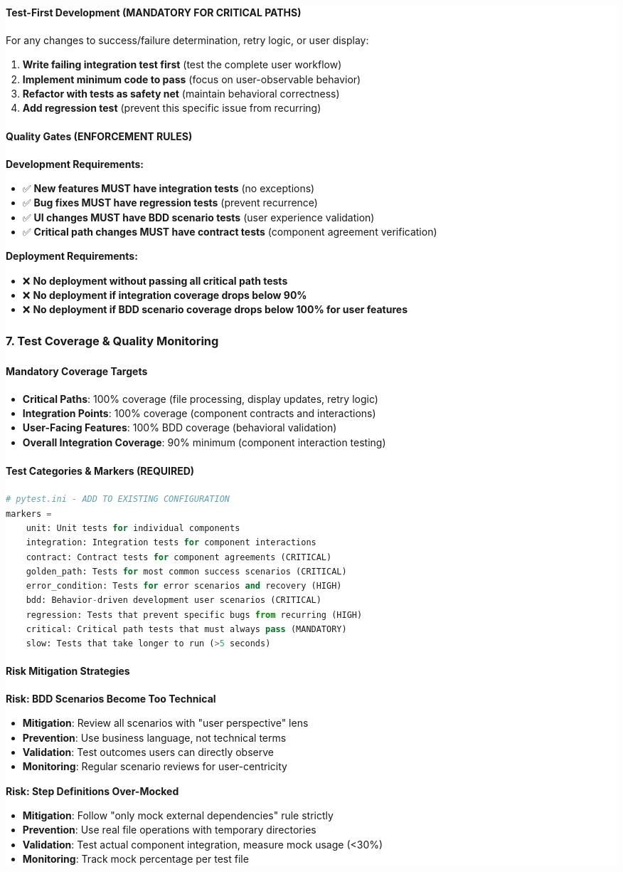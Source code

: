 #### Test-First Development (MANDATORY FOR CRITICAL PATHS)
For any changes to success/failure determination, retry logic, or user display:

1. **Write failing integration test first** (test the complete user workflow)
2. **Implement minimum code to pass** (focus on user-observable behavior)
3. **Refactor with tests as safety net** (maintain behavioral correctness)
4. **Add regression test** (prevent this specific issue from recurring)

#### Quality Gates (ENFORCEMENT RULES)

**Development Requirements:**
- ✅ **New features MUST have integration tests** (no exceptions)
- ✅ **Bug fixes MUST have regression tests** (prevent recurrence)
- ✅ **UI changes MUST have BDD scenario tests** (user experience validation) 
- ✅ **Critical path changes MUST have contract tests** (component agreement verification)

**Deployment Requirements:**
- ❌ **No deployment without passing all critical path tests**
- ❌ **No deployment if integration coverage drops below 90%**
- ❌ **No deployment if BDD scenario coverage drops below 100% for user features**

### 7. Test Coverage & Quality Monitoring

#### Mandatory Coverage Targets
- **Critical Paths**: 100% coverage (file processing, display updates, retry logic)
- **Integration Points**: 100% coverage (component contracts and interactions)
- **User-Facing Features**: 100% BDD coverage (behavioral validation)
- **Overall Integration Coverage**: 90% minimum (component interaction testing)

#### Test Categories & Markers (REQUIRED)
```python
# pytest.ini - ADD TO EXISTING CONFIGURATION
markers =
    unit: Unit tests for individual components
    integration: Integration tests for component interactions  
    contract: Contract tests for component agreements (CRITICAL)
    golden_path: Tests for most common success scenarios (CRITICAL)
    error_condition: Tests for error scenarios and recovery (HIGH)
    bdd: Behavior-driven development user scenarios (CRITICAL)
    regression: Tests that prevent specific bugs from recurring (HIGH)
    critical: Critical path tests that must always pass (MANDATORY)
    slow: Tests that take longer to run (>5 seconds)
```

#### Risk Mitigation Strategies

**Risk: BDD Scenarios Become Too Technical**
- **Mitigation**: Review all scenarios with "user perspective" lens
- **Prevention**: Use business language, not technical terms
- **Validation**: Test outcomes users can directly observe
- **Monitoring**: Regular scenario reviews for user-centricity

**Risk: Step Definitions Over-Mocked**  
- **Mitigation**: Follow "only mock external dependencies" rule strictly
- **Prevention**: Use real file operations with temporary directories
- **Validation**: Test actual component integration, measure mock usage (<30%)
- **Monitoring**: Track mock percentage per test file
